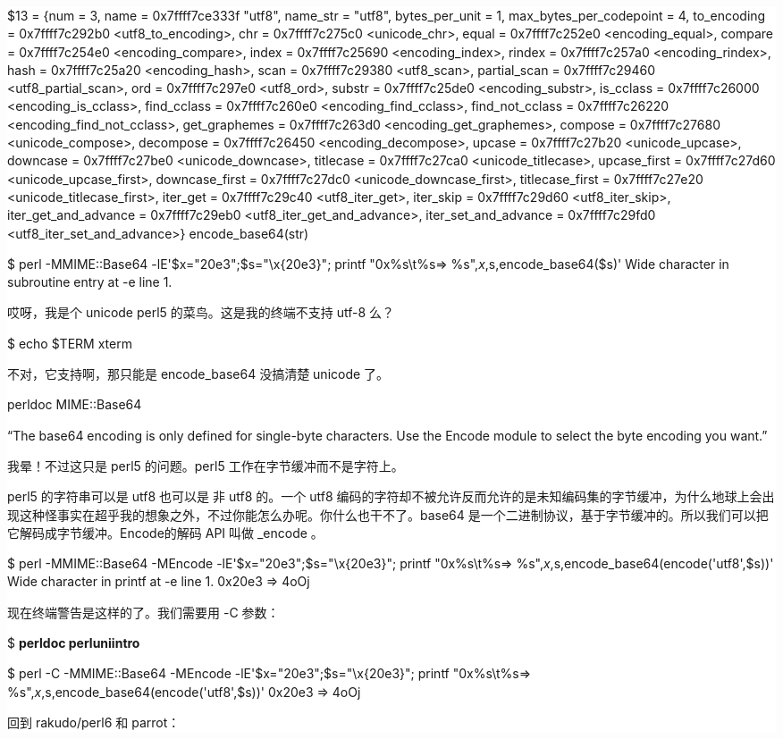$13 = {num = 3, name = 0x7ffff7ce333f "utf8", name_str = "utf8", bytes_per_unit = 1,
  max_bytes_per_codepoint = 4, to_encoding = 0x7ffff7c292b0 <utf8_to_encoding>, chr =
  0x7ffff7c275c0 <unicode_chr>, equal = 0x7ffff7c252e0 <encoding_equal>, compare =
  0x7ffff7c254e0 <encoding_compare>, index = 0x7ffff7c25690 <encoding_index>, rindex
  = 0x7ffff7c257a0 <encoding_rindex>, hash = 0x7ffff7c25a20 <encoding_hash>, scan =
  0x7ffff7c29380 <utf8_scan>, partial_scan = 0x7ffff7c29460 <utf8_partial_scan>, ord
  = 0x7ffff7c297e0 <utf8_ord>, substr = 0x7ffff7c25de0 <encoding_substr>, is_cclass =
  0x7ffff7c26000 <encoding_is_cclass>, find_cclass =
  0x7ffff7c260e0 <encoding_find_cclass>, find_not_cclass =
  0x7ffff7c26220 <encoding_find_not_cclass>, get_graphemes =
  0x7ffff7c263d0 <encoding_get_graphemes>, compose =
  0x7ffff7c27680 <unicode_compose>, decompose = 0x7ffff7c26450 <encoding_decompose>,
  upcase = 0x7ffff7c27b20 <unicode_upcase>, downcase =
  0x7ffff7c27be0 <unicode_downcase>, titlecase = 0x7ffff7c27ca0 <unicode_titlecase>,
  upcase_first = 0x7ffff7c27d60 <unicode_upcase_first>, downcase_first =
  0x7ffff7c27dc0 <unicode_downcase_first>, titlecase_first =
  0x7ffff7c27e20 <unicode_titlecase_first>, iter_get =
  0x7ffff7c29c40 <utf8_iter_get>, iter_skip = 0x7ffff7c29d60 <utf8_iter_skip>,
  iter_get_and_advance = 0x7ffff7c29eb0 <utf8_iter_get_and_advance>,
  iter_set_and_advance = 0x7ffff7c29fd0 <utf8_iter_set_and_advance>} encode_base64(str)

$ perl -MMIME::Base64 -lE'$x="20e3";$s="\x{20e3}";
  printf "0x%s\t%s=> %s",$x,$s,encode_base64($s)'
Wide character in subroutine entry at -e line 1.

哎呀，我是个 unicode perl5 的菜鸟。这是我的终端不支持 utf-8 么？

$ echo $TERM
xterm

不对，它支持啊，那只能是 encode_base64 没搞清楚 unicode 了。

perldoc MIME::Base64

“The base64 encoding is only defined for single-byte characters. Use the Encode module to select the byte encoding you want.”

我晕！不过这只是 perl5 的问题。perl5 工作在字节缓冲而不是字符上。

perl5 的字符串可以是 utf8 也可以是 非 utf8 的。一个 utf8 编码的字符却不被允许反而允许的是未知编码集的字节缓冲，为什么地球上会出现这种怪事实在超乎我的想象之外，不过你能怎么办呢。你什么也干不了。base64 是一个二进制协议，基于字节缓冲的。所以我们可以把它解码成字节缓冲。Encode的解码 API 叫做 _encode 。

$ perl -MMIME::Base64 -MEncode -lE'$x="20e3";$s="\x{20e3}";
  printf "0x%s\t%s=> %s",$x,$s,encode_base64(encode('utf8',$s))'
Wide character in printf at -e line 1.
0x20e3  => 4oOj

现在终端警告是这样的了。我们需要用 -C 参数：

$ **perldoc perluniintro**
 
$ perl -C -MMIME::Base64 -MEncode -lE'$x="20e3";$s="\x{20e3}";
  printf "0x%s\t%s=> %s",$x,$s,encode_base64(encode('utf8',$s))'
0x20e3  => 4oOj

回到 rakudo/perl6 和 parrot：
